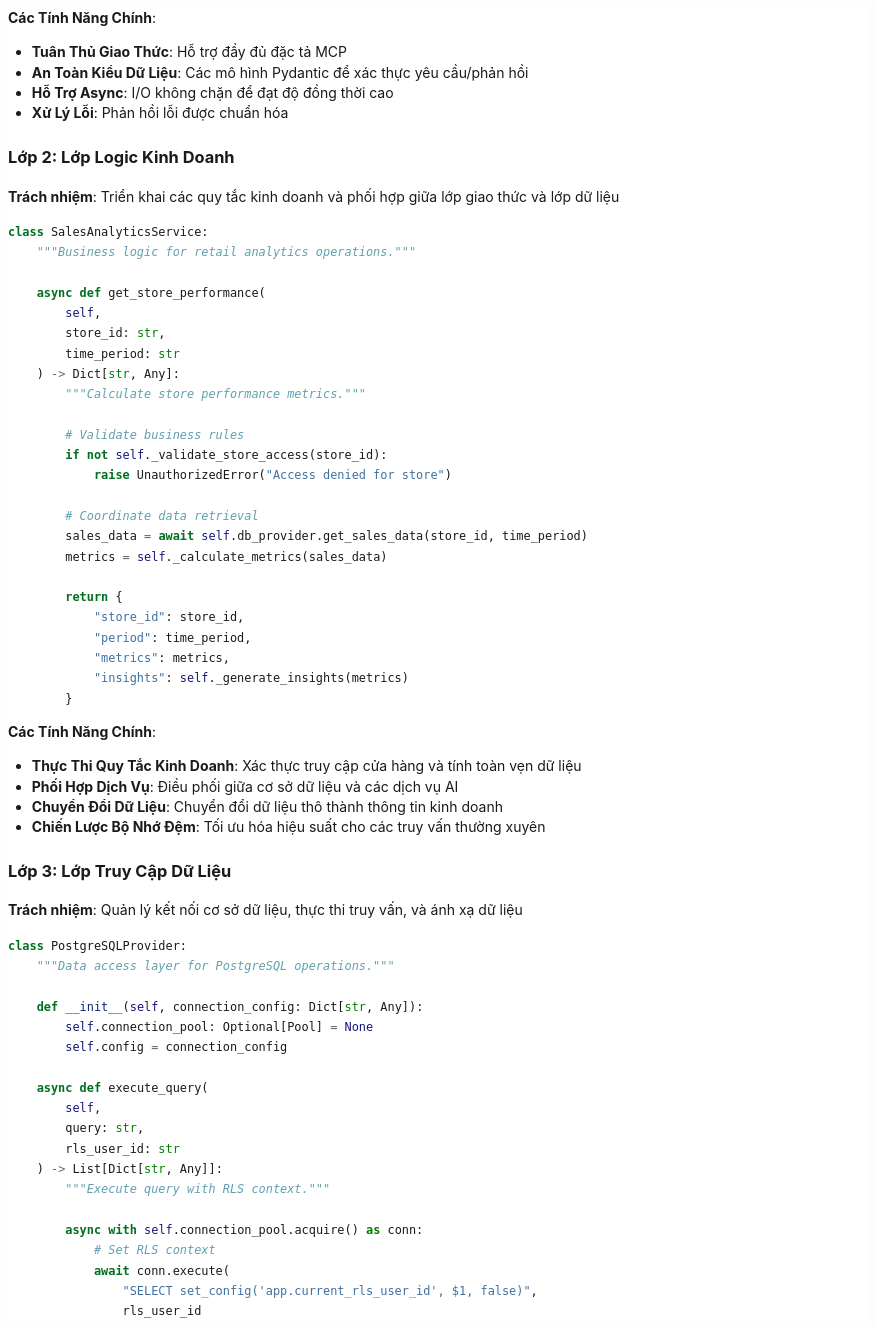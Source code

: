 **Các Tính Năng Chính**:
- **Tuân Thủ Giao Thức**: Hỗ trợ đầy đủ đặc tả MCP  
- **An Toàn Kiểu Dữ Liệu**: Các mô hình Pydantic để xác thực yêu cầu/phản hồi  
- **Hỗ Trợ Async**: I/O không chặn để đạt độ đồng thời cao  
- **Xử Lý Lỗi**: Phản hồi lỗi được chuẩn hóa  

### Lớp 2: Lớp Logic Kinh Doanh
**Trách nhiệm**: Triển khai các quy tắc kinh doanh và phối hợp giữa lớp giao thức và lớp dữ liệu

```python
class SalesAnalyticsService:
    """Business logic for retail analytics operations."""
    
    async def get_store_performance(
        self, 
        store_id: str, 
        time_period: str
    ) -> Dict[str, Any]:
        """Calculate store performance metrics."""
        
        # Validate business rules
        if not self._validate_store_access(store_id):
            raise UnauthorizedError("Access denied for store")
        
        # Coordinate data retrieval
        sales_data = await self.db_provider.get_sales_data(store_id, time_period)
        metrics = self._calculate_metrics(sales_data)
        
        return {
            "store_id": store_id,
            "period": time_period,
            "metrics": metrics,
            "insights": self._generate_insights(metrics)
        }
```

**Các Tính Năng Chính**:
- **Thực Thi Quy Tắc Kinh Doanh**: Xác thực truy cập cửa hàng và tính toàn vẹn dữ liệu  
- **Phối Hợp Dịch Vụ**: Điều phối giữa cơ sở dữ liệu và các dịch vụ AI  
- **Chuyển Đổi Dữ Liệu**: Chuyển đổi dữ liệu thô thành thông tin kinh doanh  
- **Chiến Lược Bộ Nhớ Đệm**: Tối ưu hóa hiệu suất cho các truy vấn thường xuyên  

### Lớp 3: Lớp Truy Cập Dữ Liệu
**Trách nhiệm**: Quản lý kết nối cơ sở dữ liệu, thực thi truy vấn, và ánh xạ dữ liệu

```python
class PostgreSQLProvider:
    """Data access layer for PostgreSQL operations."""
    
    def __init__(self, connection_config: Dict[str, Any]):
        self.connection_pool: Optional[Pool] = None
        self.config = connection_config
    
    async def execute_query(
        self, 
        query: str, 
        rls_user_id: str
    ) -> List[Dict[str, Any]]:
        """Execute query with RLS context."""
        
        async with self.connection_pool.acquire() as conn:
            # Set RLS context
            await conn.execute(
                "SELECT set_config('app.current_rls_user_id', $1, false)",
                rls_user_id
```